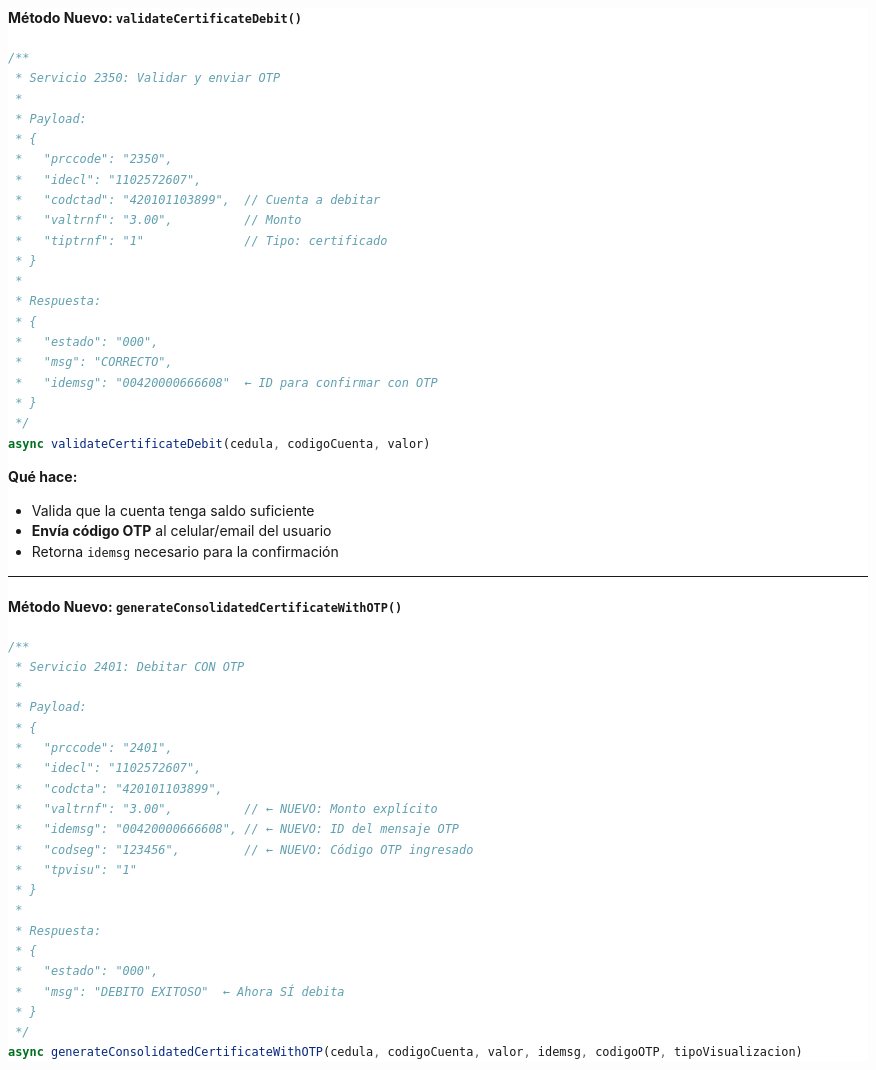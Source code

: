 #### Método Nuevo: `validateCertificateDebit()`
```javascript
/**
 * Servicio 2350: Validar y enviar OTP
 * 
 * Payload:
 * {
 *   "prccode": "2350",
 *   "idecl": "1102572607",
 *   "codctad": "420101103899",  // Cuenta a debitar
 *   "valtrnf": "3.00",          // Monto
 *   "tiptrnf": "1"              // Tipo: certificado
 * }
 * 
 * Respuesta:
 * {
 *   "estado": "000",
 *   "msg": "CORRECTO",
 *   "idemsg": "00420000666608"  ← ID para confirmar con OTP
 * }
 */
async validateCertificateDebit(cedula, codigoCuenta, valor)
```

**Qué hace:**
- Valida que la cuenta tenga saldo suficiente
- **Envía código OTP** al celular/email del usuario
- Retorna `idemsg` necesario para la confirmación

---

#### Método Nuevo: `generateConsolidatedCertificateWithOTP()`
```javascript
/**
 * Servicio 2401: Debitar CON OTP
 * 
 * Payload:
 * {
 *   "prccode": "2401",
 *   "idecl": "1102572607",
 *   "codcta": "420101103899",
 *   "valtrnf": "3.00",          // ← NUEVO: Monto explícito
 *   "idemsg": "00420000666608", // ← NUEVO: ID del mensaje OTP
 *   "codseg": "123456",         // ← NUEVO: Código OTP ingresado
 *   "tpvisu": "1"
 * }
 * 
 * Respuesta:
 * {
 *   "estado": "000",
 *   "msg": "DEBITO EXITOSO"  ← Ahora SÍ debita
 * }
 */
async generateConsolidatedCertificateWithOTP(cedula, codigoCuenta, valor, idemsg, codigoOTP, tipoVisualizacion)
```
